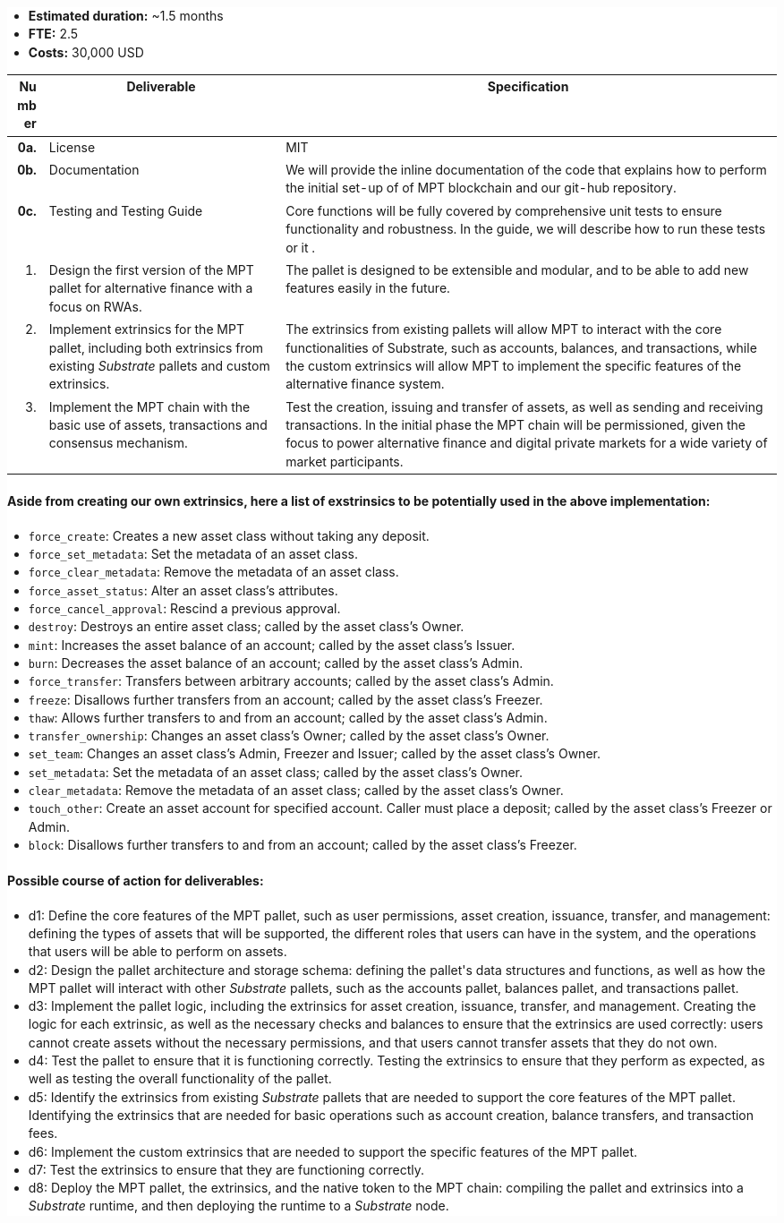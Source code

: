 - **Estimated duration:** ~1.5 months
- **FTE:** 2.5
- **Costs:** 30,000 USD

| Number | Deliverable | Specification |
| -----: | ----------- | ------------- |
| **0a.** | License | MIT|
| **0b.** | Documentation | We will provide the inline documentation of the code that explains how to perform the initial set-up of of MPT blockchain and our git-hub repository. |
| **0c.** | Testing and Testing Guide | Core functions will be fully covered by comprehensive unit tests to ensure functionality and robustness. In the guide, we will describe how to run these tests or it . |
| 1. | Design the first version of the MPT pallet for alternative finance with a focus on RWAs. | The pallet is designed to be extensible and modular, and to be able to add new features easily in the future.|
| 2. | Implement extrinsics for the MPT pallet, including both extrinsics from existing *Substrate* pallets and custom extrinsics. | The extrinsics from existing pallets will allow MPT to interact with the core functionalities of Substrate, such as accounts, balances, and transactions, while the custom extrinsics will allow MPT to implement the specific features of the alternative finance system.|
| 3. | Implement the MPT chain with the basic use of assets, transactions and consensus mechanism. | Test the creation, issuing and transfer of assets, as well as sending and receiving transactions. In the initial phase the MPT chain will be permissioned, given the focus to power alternative finance and digital private markets for a wide variety of market participants. |

#### Aside from creating our own extrinsics, here a list of exstrinsics to be potentially used in the above implementation:

- `force_create`: Creates a new asset class without taking any deposit.
- `force_set_metadata`: Set the metadata of an asset class.
- `force_clear_metadata`: Remove the metadata of an asset class.
- `force_asset_status`: Alter an asset class’s attributes.
- `force_cancel_approval`: Rescind a previous approval.
- `destroy`: Destroys an entire asset class; called by the asset class’s Owner.
- `mint`: Increases the asset balance of an account; called by the asset class’s Issuer.
- `burn`: Decreases the asset balance of an account; called by the asset class’s Admin.
- `force_transfer`: Transfers between arbitrary accounts; called by the asset class’s Admin.
- `freeze`: Disallows further transfers from an account; called by the asset class’s Freezer.
- `thaw`: Allows further transfers to and from an account; called by the asset class’s Admin.
- `transfer_ownership`: Changes an asset class’s Owner; called by the asset class’s Owner.
- `set_team`: Changes an asset class’s Admin, Freezer and Issuer; called by the asset class’s Owner.
- `set_metadata`: Set the metadata of an asset class; called by the asset class’s Owner.
- `clear_metadata`: Remove the metadata of an asset class; called by the asset class’s Owner.
- `touch_other`: Create an asset account for specified account. Caller must place a deposit; called by the asset class’s Freezer or Admin.
- `block`: Disallows further transfers to and from an account; called by the asset class’s Freezer.

#### Possible course of action for deliverables:

- d1: Define the core features of the MPT pallet, such as user permissions, asset creation, issuance, transfer, and management: defining the types of assets that will be supported, the different roles that users can have in the system, and the operations that users will be able to perform on assets.
- d2: Design the pallet architecture and storage schema: defining the pallet's data structures and functions, as well as how the MPT pallet will interact with other *Substrate* pallets, such as the accounts pallet, balances pallet, and transactions pallet.
- d3: Implement the pallet logic, including the extrinsics for asset creation, issuance, transfer, and management. Creating the logic for each extrinsic, as well as the necessary checks and balances to ensure that the extrinsics are used correctly: users cannot create assets without the necessary permissions, and that users cannot transfer assets that they do not own.
- d4: Test the pallet to ensure that it is functioning correctly. Testing the extrinsics to ensure that they perform as expected, as well as testing the overall functionality of the pallet.
- d5: Identify the extrinsics from existing *Substrate* pallets that are needed to support the core features of the MPT pallet. Identifying the extrinsics that are needed for basic operations such as account creation, balance transfers, and transaction fees.
- d6: Implement the custom extrinsics that are needed to support the specific features of the MPT pallet.
- d7: Test the extrinsics to ensure that they are functioning correctly.
- d8: Deploy the MPT pallet, the extrinsics, and the native token to the MPT chain: compiling the pallet and extrinsics into a *Substrate* runtime, and then deploying the runtime to a *Substrate* node.
